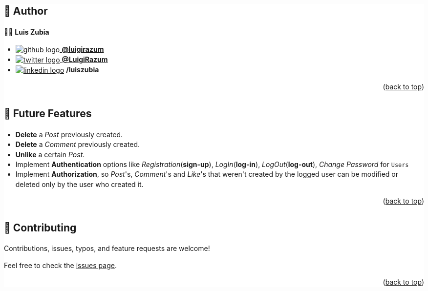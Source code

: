 
## 👥 Author <a name="author"></a>

👨‍💻 **Luis Zubia**

<ul>
  <li>
    <a href="https://github.com/luigirazum">
    <img align="center" width="18px" src="https://upload.wikimedia.org/wikipedia/commons/2/24/Github_logo_svg.svg" alt="github logo" />
    <b>@luigirazum</b>
    </a>
  </li>
  <li>
    <a href="https://twitter.com/LuigiRazum">
    <img align="center" width="18px" src="https://ik.imagekit.io/dqd3uh1at/logos/x-new-logo.svg?updatedAt=1704962156902" alt="twitter logo" />
    <b>@LuigiRazum</b>
    </a>
  </li>
  <li>
    <a href="https://linkedin.com/in/luiszubia">
    <img align="center" width="18px" src="https://upload.wikimedia.org/wikipedia/commons/c/ca/LinkedIn_logo_initials.png" alt="linkedin logo" />
    <b>/luiszubia</b>
    </a>
  </li>
</ul>

<p align="right">(<a href="#readme-top">back to top</a>)</p>



## 🔭 Future Features <a name="future-features"></a>

- **Delete** a _Post_ previously created.
- **Delete** a _Comment_ previously created.
- **Unlike** a certain _Post_.
- Implement **Authentication** options like _Registration_(**sign-up**), _LogIn_(**log-in**), _LogOut_(**log-out**), _Change Password_ for `Users`
- Implement **Authorization**, so _Post_'s, _Comment_'s and _Like_'s that weren't created by the logged user can be modified or deleted only by the user who created it.

<p align="right">(<a href="#readme-top">back to top</a>)</p>



## 🤝 Contributing <a name="contributing"></a>

Contributions, issues, typos, and feature requests are welcome!

Feel free to check the [issues page](../../issues/).

<p align="right">(<a href="#readme-top">back to top</a>)</p>


